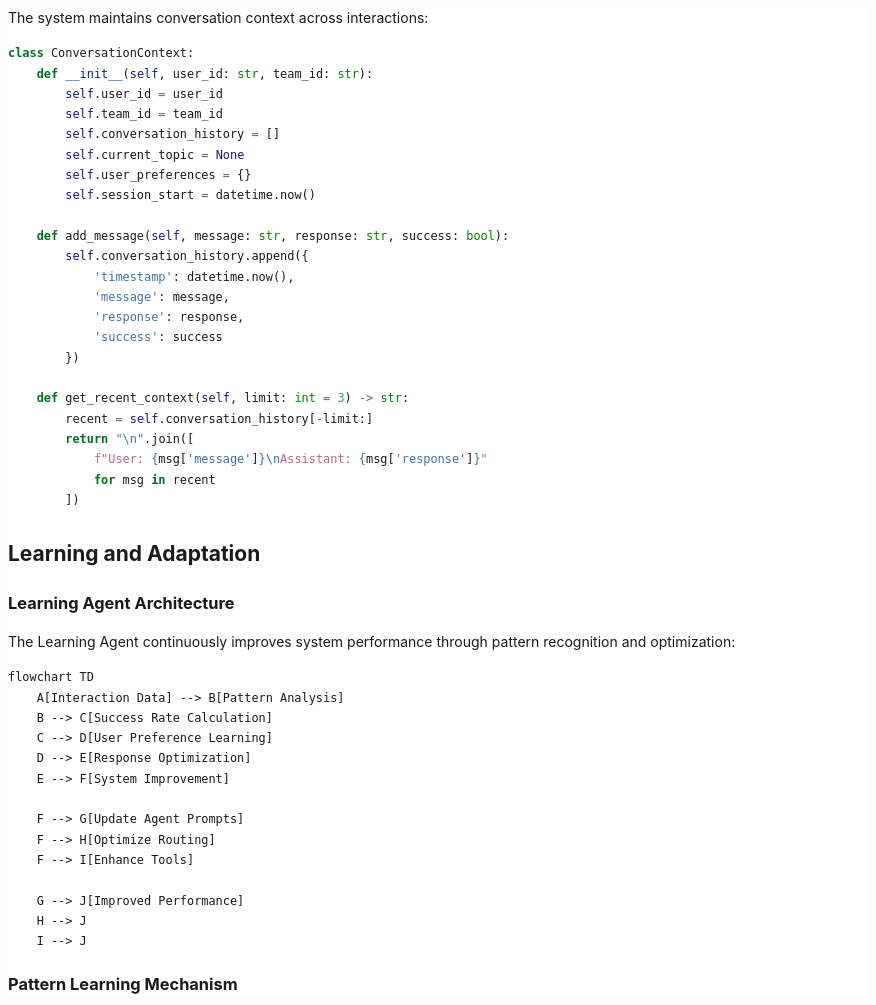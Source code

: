 The system maintains conversation context across interactions:

```python
class ConversationContext:
    def __init__(self, user_id: str, team_id: str):
        self.user_id = user_id
        self.team_id = team_id
        self.conversation_history = []
        self.current_topic = None
        self.user_preferences = {}
        self.session_start = datetime.now()
    
    def add_message(self, message: str, response: str, success: bool):
        self.conversation_history.append({
            'timestamp': datetime.now(),
            'message': message,
            'response': response,
            'success': success
        })
    
    def get_recent_context(self, limit: int = 3) -> str:
        recent = self.conversation_history[-limit:]
        return "\n".join([
            f"User: {msg['message']}\nAssistant: {msg['response']}"
            for msg in recent
        ])
```

## Learning and Adaptation

### Learning Agent Architecture

The Learning Agent continuously improves system performance through pattern recognition and optimization:

```mermaid
flowchart TD
    A[Interaction Data] --> B[Pattern Analysis]
    B --> C[Success Rate Calculation]
    C --> D[User Preference Learning]
    D --> E[Response Optimization]
    E --> F[System Improvement]
    
    F --> G[Update Agent Prompts]
    F --> H[Optimize Routing]
    F --> I[Enhance Tools]
    
    G --> J[Improved Performance]
    H --> J
    I --> J
```

### Pattern Learning Mechanism
